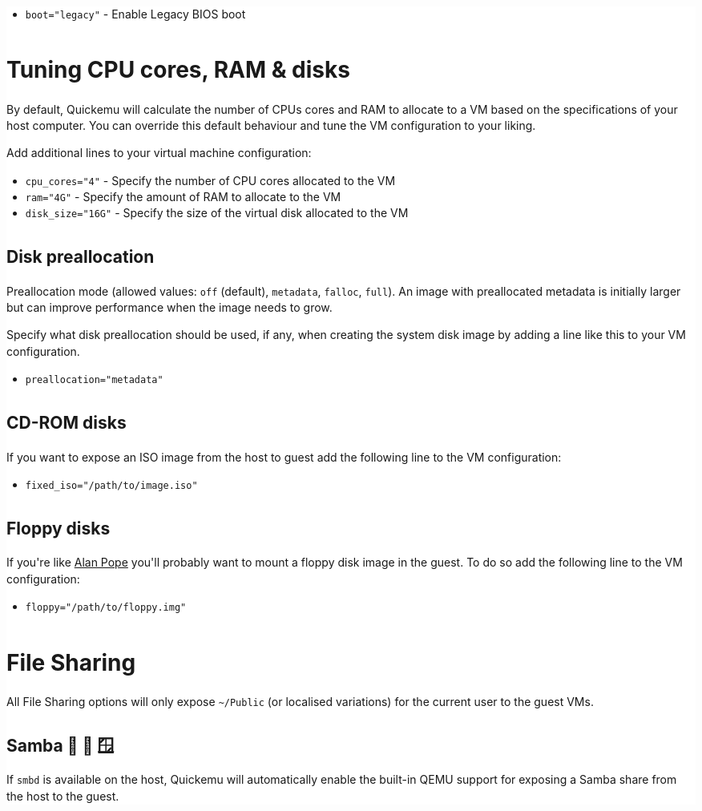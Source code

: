 -   `boot="legacy"` - Enable Legacy BIOS boot

# Tuning CPU cores, RAM & disks

By default, Quickemu will calculate the number of CPUs cores and RAM to
allocate to a VM based on the specifications of your host computer. You
can override this default behaviour and tune the VM configuration to
your liking.

Add additional lines to your virtual machine configuration:

-   `cpu_cores="4"` - Specify the number of CPU cores allocated to the
    VM
-   `ram="4G"` - Specify the amount of RAM to allocate to the VM
-   `disk_size="16G"` - Specify the size of the virtual disk allocated
    to the VM

## Disk preallocation

Preallocation mode (allowed values: `off` (default), `metadata`,
`falloc`, `full`). An image with preallocated metadata is initially
larger but can improve performance when the image needs to grow.

Specify what disk preallocation should be used, if any, when creating
the system disk image by adding a line like this to your VM
configuration.

-   `preallocation="metadata"`

## CD-ROM disks

If you want to expose an ISO image from the host to guest add the
following line to the VM configuration:

-   `fixed_iso="/path/to/image.iso"`

## Floppy disks

If you're like [Alan Pope](https://popey.com) you'll probably want to
mount a floppy disk image in the guest. To do so add the following line
to the VM configuration:

-   `floppy="/path/to/floppy.img"`

# File Sharing

All File Sharing options will only expose `~/Public` (or localised
variations) for the current user to the guest VMs.

## Samba 🐧 🍏 🪟

If `smbd` is available on the host, Quickemu will automatically enable
the built-in QEMU support for exposing a Samba share from the host to
the guest.
